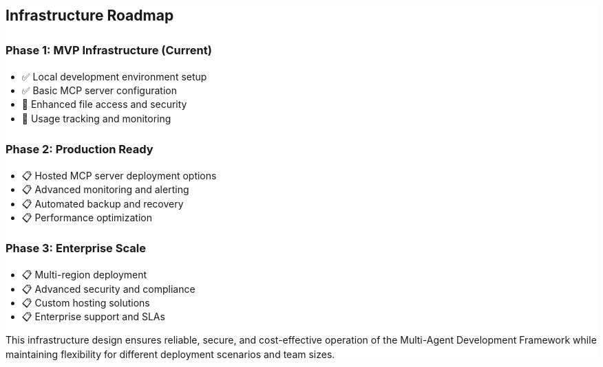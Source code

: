 
## Infrastructure Roadmap

### Phase 1: MVP Infrastructure (Current)
- ✅ Local development environment setup
- ✅ Basic MCP server configuration
- 🔄 Enhanced file access and security
- 🔄 Usage tracking and monitoring

### Phase 2: Production Ready
- 📋 Hosted MCP server deployment options
- 📋 Advanced monitoring and alerting
- 📋 Automated backup and recovery
- 📋 Performance optimization

### Phase 3: Enterprise Scale
- 📋 Multi-region deployment
- 📋 Advanced security and compliance
- 📋 Custom hosting solutions
- 📋 Enterprise support and SLAs

This infrastructure design ensures reliable, secure, and cost-effective operation of the Multi-Agent Development Framework while maintaining flexibility for different deployment scenarios and team sizes.